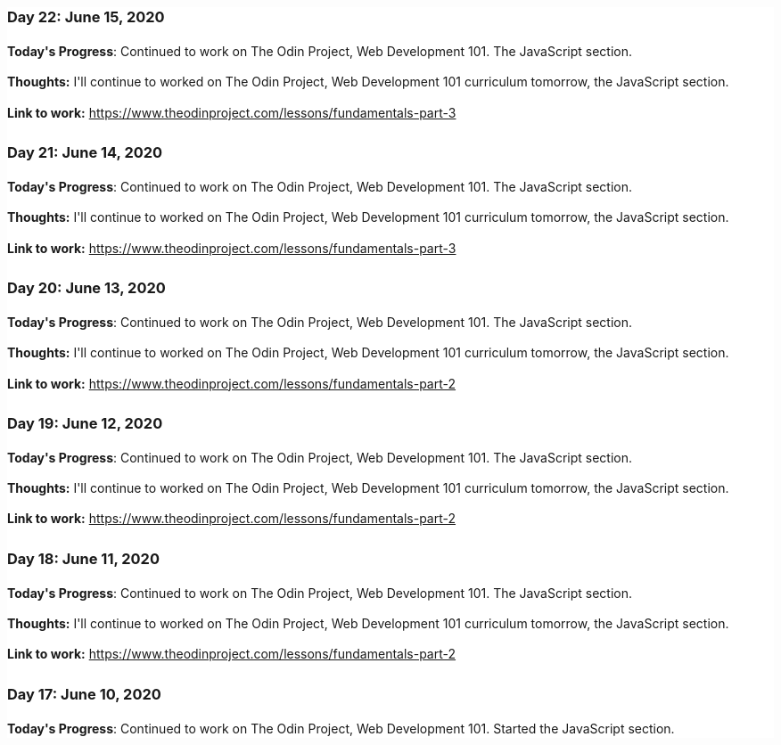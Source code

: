 
### Day 22: June 15, 2020

**Today's Progress**: Continued to work on The Odin Project, Web Development 101. The JavaScript section.

**Thoughts:** I'll continue to worked on The Odin Project, Web Development 101 curriculum tomorrow, the JavaScript section.

**Link to work:** https://www.theodinproject.com/lessons/fundamentals-part-3


### Day 21: June 14, 2020

**Today's Progress**: Continued to work on The Odin Project, Web Development 101. The JavaScript section.

**Thoughts:** I'll continue to worked on The Odin Project, Web Development 101 curriculum tomorrow, the JavaScript section.

**Link to work:** https://www.theodinproject.com/lessons/fundamentals-part-3


### Day 20: June 13, 2020

**Today's Progress**: Continued to work on The Odin Project, Web Development 101. The JavaScript section.

**Thoughts:** I'll continue to worked on The Odin Project, Web Development 101 curriculum tomorrow, the JavaScript section.

**Link to work:** https://www.theodinproject.com/lessons/fundamentals-part-2


### Day 19: June 12, 2020

**Today's Progress**: Continued to work on The Odin Project, Web Development 101. The JavaScript section.

**Thoughts:** I'll continue to worked on The Odin Project, Web Development 101 curriculum tomorrow, the JavaScript section.

**Link to work:** https://www.theodinproject.com/lessons/fundamentals-part-2


### Day 18: June 11, 2020

**Today's Progress**: Continued to work on The Odin Project, Web Development 101. The JavaScript section.

**Thoughts:** I'll continue to worked on The Odin Project, Web Development 101 curriculum tomorrow, the JavaScript section.

**Link to work:** https://www.theodinproject.com/lessons/fundamentals-part-2


### Day 17: June 10, 2020

**Today's Progress**: Continued to work on The Odin Project, Web Development 101. Started the JavaScript section.
